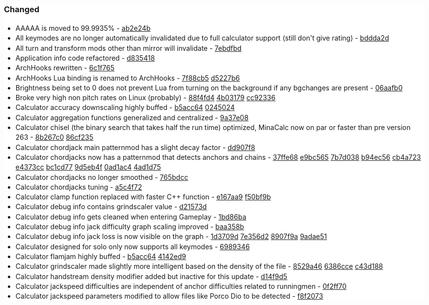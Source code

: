
### Changed
- AAAAA is moved to 99.9935% - [ab2e24b](../../../commit/ab2e24b312cf597a9bab928b56247d76f5105dbc)
- All keymodes are no longer automatically invalidated due to full calculator support (still don't give rating) - [bddda2d](../../../commit/bddda2d48cde65c6ba1c629b603dfaa8c730b64e)
- All turn and transform mods other than mirror will invalidate - [7ebdfbd](../../../commit/7ebdfbdc5b7735d8cb4864e7d7e29e6ef769d74d)
- Application info code refactored - [d835418](../../../commit/d835418470d5ba3baf489866ce14554ac1f0453d)
- ArchHooks rewritten - [6c1f765](../../../commit/6c1f765e52aa207b7ba7bc3bb18e4ad5f1007a78)
- ArchHooks Lua binding is renamed to ArchHooks - [7f88cb5](../../../commit/7f88cb5b926fe8eea65d9565eeafb89bdde8e0e3) [d5227b6](../../../commit/d5227b6a8a551049e788710d1a841b77ca1a667c)
- Brightness being set to 0 does not prevent Lua from turning on the background if any bgchanges are present - [06aafb0](../../../commit/06aafb0be37ba90914a32e55e8c989de751092c3)
- Broke very high non pitch rates on Linux (probably) - [88f4fd4](../../../commit/88f4fd444ca32b4a732fcf9dd265087be6908100) [4b03179](../../../commit/4b03179bf7511ddb0188823fb94e4f2226f74527) [cc92336](../../../commit/cc923363ddbab7787e7187d4427edf3759425868)
- Calculator accuracy downscaling highly buffed - [b5acc64](../../../commit/b5acc6406e338f55f95c2048e4cdf3b43eab0c43) [0245024](../../../commit/02450242096aac9b2313f8d2ef2090a49d05e6fe)
- Calculator aggregation functions generalized and centralized - [9a37e08](../../../commit/9a37e08a20e9d382acb3155f3e6eef1c1e4da3ea)
- Calculator chisel (the binary search that takes half the run time) optimized, MinaCalc now on par or faster than pre version 263 - [8b267c0](../../../commit/8b267c0663079f0b3762dea2d14debff60a07acf) [86cf235](../../../commit/86cf2359f3c1b6519c3173972b13f269c484ed2a)
- Calculator chordjack main patternmod has a slight decay factor - [dd907f8](../../../commit/dd907f8c6d84c86b0e642e9b3870fde5a1f71621)
- Calculator chordjacks now has a patternmod that detects anchors and chains - [37ffe68](../../../commit/37ffe681b8ed733796c27af391abecefdd1f1887) [e9bc565](../../../commit/e9bc565b03b19dcf36a4390e7d6e3b20be845aef) [7b7d038](../../../commit/7b7d038c0f8aff36d3f2e3ee69964dd1196aea73) [b94ec56](../../../commit/b94ec56ee3de4ca0b8161eaad857434d5cd1c398) [cb4a723](../../../commit/cb4a7236772124c081f0fe6ee7ff77a71ee4b3a7) [e4373cc](../../../commit/e4373cc647f85c6979044bac35effff987b09bee) [bc1cd77](../../../commit/bc1cd7731c2cb6133db231c4ad3f15b9ddbf2a1e) [9d5eb4f](../../../commit/9d5eb4f5e44faa15d2fbf79c2518e24d672db8a9) [0ad1ac4](../../../commit/0ad1ac433d0618287e06bdf604e9b7f60287892e) [4ad1d75](../../../commit/4ad1d75d775b989f50475f3889b79c3d3397ebf7)
- Calculator chordjacks no longer smoothed - [765bdcc](../../../commit/765bdcc599f376ac9b8d2183d3e03a3160845bdb)
- Calculator chordjacks tuning - [a5c4f72](../../../commit/a5c4f72d3079ec402e980c5e4831f540b9f1d893)
- Calculator clamp function replaced with faster C++ function - [e167aa9](../../../commit/e167aa9a27b3e829d094cf1cd84a55d58f65bf73) [f50bf9b](../../../commit/f50bf9bb989b56d25f812837718369f93dbe4402)
- Calculator debug info contains grindscaler value - [d21573d](../../../commit/d21573da4dd12ae27400e0bfb5136ebe98b25dc7)
- Calculator debug info gets cleaned when entering Gameplay - [1bd86ba](../../../commit/1bd86badf767388c1553e0bf7b2b1b862e865f13)
- Calculator debug info jack difficulty graph scaling improved - [baa358b](../../../commit/baa358b502ea937f8b7e58c34213be48835227d6)
- Calculator debug info jack loss is now visible on the graph - [1d3709d](../../../commit/1d3709d59c948ede0086cbba285acef9bbdc593b) [7e356d2](../../../commit/7e356d2a74851ea34e67141f77c08774b9017a93) [8907f9a](../../../commit/8907f9a1428dd85045aa985b955109ff978488d0) [9adae51](../../../commit/9adae517e82b105620835dd6b739e3458d2fa006)
- Calculator designed for solo only now supports all keymodes - [6989346](../../../commit/6989346cac354890085394a0dd3fedf6e3611a6a)
- Calculator flamjam highly buffed - [b5acc64](../../../commit/b5acc6406e338f55f95c2048e4cdf3b43eab0c43) [4142ed9](../../../commit/4142ed954df451323e74e20ca9bfb1ad3bddc936)
- Calculator grindscaler made slightly more intelligent based on the density of the file - [8529a46](../../../commit/8529a469e5d8ad76d7781ad21043de8f1d8e07c5) [6386cce](../../../commit/6386ccede0cf2535956956a941b389f8a62576d0) [c43d188](../../../commit/c43d188667b41c28cfe1e135b1cd0622854af022)
- Calculator handstream density modifier added but inactive for this update - [d14f9d5](../../../commit/d14f9d5ca03e7d21c55fdb9681ce3de001e01acb)
- Calculator jackspeed difficulties are independent of anchor difficulties related to runningmen - [0f2ff70](../../../commit/0f2ff703fcba8894e3d76f80316d732211a2557f)
- Calculator jackspeed parameters modified to allow files like Porco Dio to be detected - [f8f2073](../../../commit/f8f20734eef5ccd1a6d40f5ef38a314635e6f2f5)